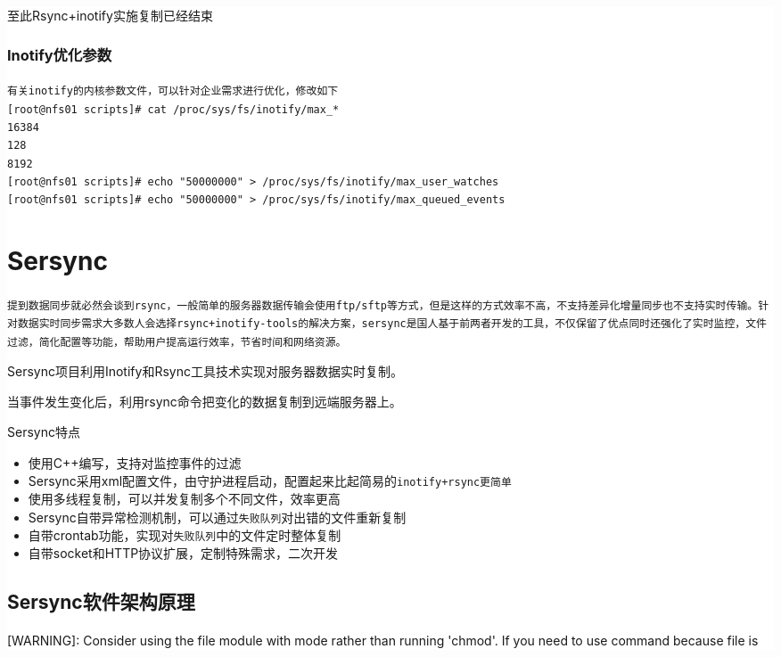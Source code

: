 至此Rsync+inotify实施复制已经结束

### Inotify优化参数

```plain
有关inotify的内核参数文件，可以针对企业需求进行优化，修改如下
[root@nfs01 scripts]# cat /proc/sys/fs/inotify/max_*
16384
128
8192
[root@nfs01 scripts]# echo "50000000" > /proc/sys/fs/inotify/max_user_watches
[root@nfs01 scripts]# echo "50000000" > /proc/sys/fs/inotify/max_queued_events
```



# Sersync

```plain
提到数据同步就必然会谈到rsync，一般简单的服务器数据传输会使用ftp/sftp等方式，但是这样的方式效率不高，不支持差异化增量同步也不支持实时传输。针对数据实时同步需求大多数人会选择rsync+inotify-tools的解决方案，sersync是国人基于前两者开发的工具，不仅保留了优点同时还强化了实时监控，文件过滤，简化配置等功能，帮助用户提高运行效率，节省时间和网络资源。
```

Sersync项目利用Inotify和Rsync工具技术实现对服务器数据实时复制。

当事件发生变化后，利用rsync命令把变化的数据复制到远端服务器上。

Sersync特点

- 使用C++编写，支持对监控事件的过滤
- Sersync采用xml配置文件，由守护进程启动，配置起来比起简易的`inotify+rsync更简单`
- 使用多线程复制，可以并发复制多个不同文件，效率更高
- Sersync自带异常检测机制，可以通过`失败队列`对出错的文件重新复制
- 自带crontab功能，实现对`失败队列`中的文件定时整体复制
- 自带socket和HTTP协议扩展，定制特殊需求，二次开发

## Sersync软件架构原理


[WARNING]: Consider using the file module with mode rather than running 'chmod'.  If you need to use command because file is